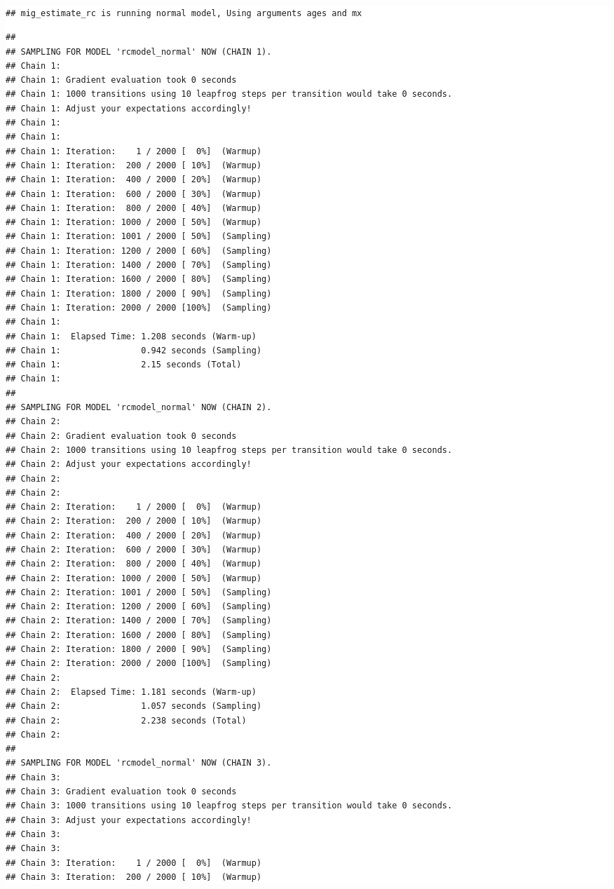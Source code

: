 ```
## mig_estimate_rc is running normal model, Using arguments ages and mx
```

```
## 
## SAMPLING FOR MODEL 'rcmodel_normal' NOW (CHAIN 1).
## Chain 1: 
## Chain 1: Gradient evaluation took 0 seconds
## Chain 1: 1000 transitions using 10 leapfrog steps per transition would take 0 seconds.
## Chain 1: Adjust your expectations accordingly!
## Chain 1: 
## Chain 1: 
## Chain 1: Iteration:    1 / 2000 [  0%]  (Warmup)
## Chain 1: Iteration:  200 / 2000 [ 10%]  (Warmup)
## Chain 1: Iteration:  400 / 2000 [ 20%]  (Warmup)
## Chain 1: Iteration:  600 / 2000 [ 30%]  (Warmup)
## Chain 1: Iteration:  800 / 2000 [ 40%]  (Warmup)
## Chain 1: Iteration: 1000 / 2000 [ 50%]  (Warmup)
## Chain 1: Iteration: 1001 / 2000 [ 50%]  (Sampling)
## Chain 1: Iteration: 1200 / 2000 [ 60%]  (Sampling)
## Chain 1: Iteration: 1400 / 2000 [ 70%]  (Sampling)
## Chain 1: Iteration: 1600 / 2000 [ 80%]  (Sampling)
## Chain 1: Iteration: 1800 / 2000 [ 90%]  (Sampling)
## Chain 1: Iteration: 2000 / 2000 [100%]  (Sampling)
## Chain 1: 
## Chain 1:  Elapsed Time: 1.208 seconds (Warm-up)
## Chain 1:                0.942 seconds (Sampling)
## Chain 1:                2.15 seconds (Total)
## Chain 1: 
## 
## SAMPLING FOR MODEL 'rcmodel_normal' NOW (CHAIN 2).
## Chain 2: 
## Chain 2: Gradient evaluation took 0 seconds
## Chain 2: 1000 transitions using 10 leapfrog steps per transition would take 0 seconds.
## Chain 2: Adjust your expectations accordingly!
## Chain 2: 
## Chain 2: 
## Chain 2: Iteration:    1 / 2000 [  0%]  (Warmup)
## Chain 2: Iteration:  200 / 2000 [ 10%]  (Warmup)
## Chain 2: Iteration:  400 / 2000 [ 20%]  (Warmup)
## Chain 2: Iteration:  600 / 2000 [ 30%]  (Warmup)
## Chain 2: Iteration:  800 / 2000 [ 40%]  (Warmup)
## Chain 2: Iteration: 1000 / 2000 [ 50%]  (Warmup)
## Chain 2: Iteration: 1001 / 2000 [ 50%]  (Sampling)
## Chain 2: Iteration: 1200 / 2000 [ 60%]  (Sampling)
## Chain 2: Iteration: 1400 / 2000 [ 70%]  (Sampling)
## Chain 2: Iteration: 1600 / 2000 [ 80%]  (Sampling)
## Chain 2: Iteration: 1800 / 2000 [ 90%]  (Sampling)
## Chain 2: Iteration: 2000 / 2000 [100%]  (Sampling)
## Chain 2: 
## Chain 2:  Elapsed Time: 1.181 seconds (Warm-up)
## Chain 2:                1.057 seconds (Sampling)
## Chain 2:                2.238 seconds (Total)
## Chain 2: 
## 
## SAMPLING FOR MODEL 'rcmodel_normal' NOW (CHAIN 3).
## Chain 3: 
## Chain 3: Gradient evaluation took 0 seconds
## Chain 3: 1000 transitions using 10 leapfrog steps per transition would take 0 seconds.
## Chain 3: Adjust your expectations accordingly!
## Chain 3: 
## Chain 3: 
## Chain 3: Iteration:    1 / 2000 [  0%]  (Warmup)
## Chain 3: Iteration:  200 / 2000 [ 10%]  (Warmup)
```